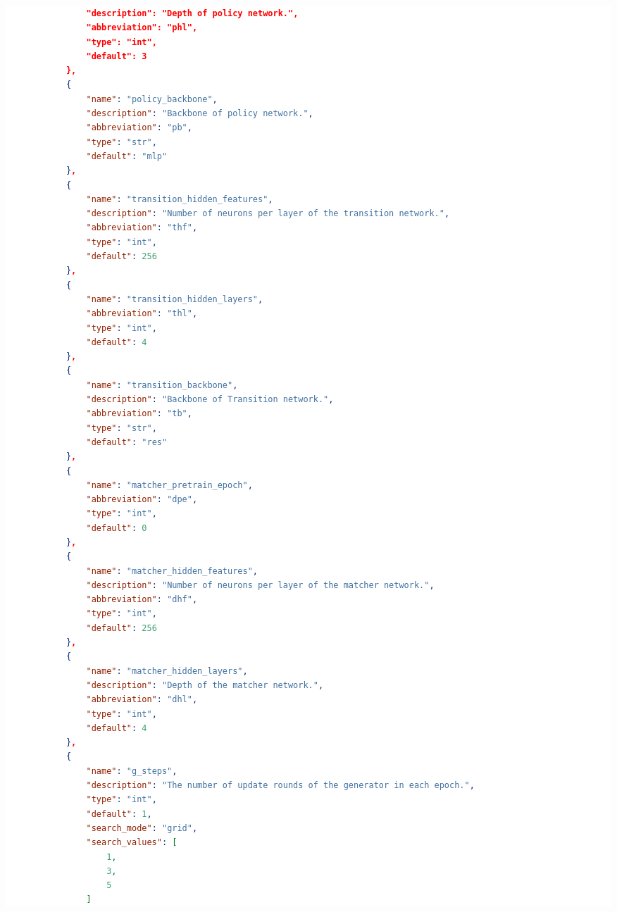 ```json
                "description": "Depth of policy network.",
                "abbreviation": "phl",
                "type": "int",
                "default": 3
            },
            {
                "name": "policy_backbone",
                "description": "Backbone of policy network.",
                "abbreviation": "pb",
                "type": "str",
                "default": "mlp"
            },
            {
                "name": "transition_hidden_features",
                "description": "Number of neurons per layer of the transition network.",
                "abbreviation": "thf",
                "type": "int",
                "default": 256
            },
            {
                "name": "transition_hidden_layers",
                "abbreviation": "thl",
                "type": "int",
                "default": 4
            },
            {
                "name": "transition_backbone",
                "description": "Backbone of Transition network.",
                "abbreviation": "tb",
                "type": "str",
                "default": "res"
            },
            {
                "name": "matcher_pretrain_epoch",
                "abbreviation": "dpe",
                "type": "int",
                "default": 0
            },
            {
                "name": "matcher_hidden_features",
                "description": "Number of neurons per layer of the matcher network.",
                "abbreviation": "dhf",
                "type": "int",
                "default": 256
            },
            {
                "name": "matcher_hidden_layers",
                "description": "Depth of the matcher network.",
                "abbreviation": "dhl",
                "type": "int",
                "default": 4
            },
            {
                "name": "g_steps",
                "description": "The number of update rounds of the generator in each epoch.",
                "type": "int",
                "default": 1,
                "search_mode": "grid",
                "search_values": [
                    1, 
                    3, 
                    5
                ]
```